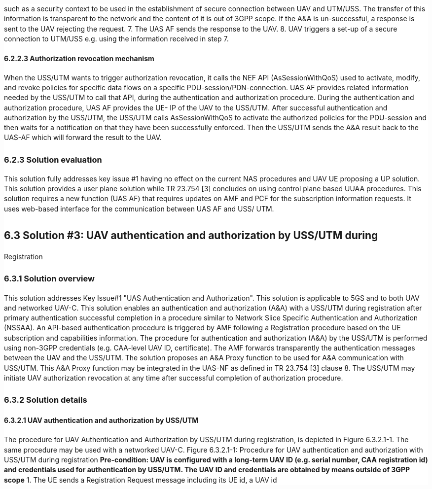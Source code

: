 such as a security context to be used in the establishment of secure
connection between UAV and UTM/USS. The transfer of this information is
transparent to the network and the content of it is out of 3GPP scope.
If the A&A is un-successful, a response is sent to the UAV rejecting the
request.
7\. The UAS AF sends the response to the UAV.
8\. UAV triggers a set-up of a secure connection to UTM/USS e.g. using the
information received in step 7.
#### 6.2.2.3 Authorization revocation mechanism
When the USS/UTM wants to trigger authorization revocation, it calls the NEF
API (AsSessionWithQoS) used to activate, modify, and revoke policies for
specific data flows on a specific PDU-session/PDN-connection. UAS AF provides
related information needed by the USS/UTM to call that API, during the
authentication and authorization procedure.
During the authentication and authorization procedure, UAS AF provides the UE-
IP of the UAV to the USS/UTM. After successful authentication and
authorization by the USS/UTM, the USS/UTM calls AsSessionWithQoS to activate
the authorized policies for the PDU-session and then waits for a notification
on that they have been successfully enforced. Then the USS/UTM sends the A&A
result back to the UAS-AF which will forward the result to the UAV.
### 6.2.3 Solution evaluation
This solution fully addresses key issue #1 having no effect on the current NAS
procedures and UAV UE proposing a UP solution.
This solution provides a user plane solution while TR 23.754 [3] concludes on
using control plane based UUAA procedures.
This solution requires a new function (UAS AF) that requires updates on AMF
and PCF for the subscription information requests.
It uses web-based interface for the communication between UAS AF and USS/ UTM.
## 6.3 Solution #3: UAV authentication and authorization by USS/UTM during
Registration
### 6.3.1 Solution overview
This solution addresses Key Issue#1 \"UAS Authentication and Authorization\".
This solution is applicable to 5GS and to both UAV and networked UAV-C.
This solution enables an authentication and authorization (A&A) with a USS/UTM
during registration after primary authentication successful completion in a
procedure similar to Network Slice Specific Authentication and Authorization
(NSSAA). An API-based authentication procedure is triggered by AMF following a
Registration procedure based on the UE subscription and capabilities
information. The procedure for authentication and authorization (A&A) by the
USS/UTM is performed using non-3GPP credentials (e.g. CAA-level UAV ID,
certificate). The AMF forwards transparently the authentication messages
between the UAV and the USS/UTM. The solution proposes an A&A Proxy function
to be used for A&A communication with USS/UTM. This A&A Proxy function may be
integrated in the UAS-NF as defined in TR 23.754 [3] clause 8.
The USS/UTM may initiate UAV authorization revocation at any time after
successful completion of authorization procedure.
### 6.3.2 Solution details
#### 6.3.2.1 UAV authentication and authorization by USS/UTM
The procedure for UAV Authentication and Authorization by USS/UTM during
registration, is depicted in Figure 6.3.2.1-1. The same procedure may be used
with a networked UAV-C.
Figure 6.3.2.1-1: Procedure for UAV authentication and authorization with
USS/UTM during registration
**Pre-condition: UAV is configured with a long-term UAV ID (e.g. serial
number, CAA registration id) and credentials used for authentication by
USS/UTM. The UAV ID and credentials are obtained by means outside of 3GPP
scope**
1\. The UE sends a Registration Request message including its UE id, a UAV id